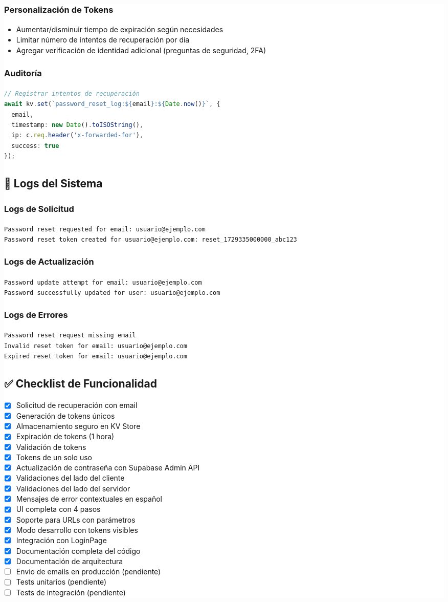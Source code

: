 ### Personalización de Tokens

- Aumentar/disminuir tiempo de expiración según necesidades
- Limitar número de intentos de recuperación por día
- Agregar verificación de identidad adicional (preguntas de seguridad, 2FA)

### Auditoría

```typescript
// Registrar intentos de recuperación
await kv.set(`password_reset_log:${email}:${Date.now()}`, {
  email,
  timestamp: new Date().toISOString(),
  ip: c.req.header('x-forwarded-for'),
  success: true
});
```

## 📝 Logs del Sistema

### Logs de Solicitud
```
Password reset requested for email: usuario@ejemplo.com
Password reset token created for usuario@ejemplo.com: reset_1729335000000_abc123
```

### Logs de Actualización
```
Password update attempt for email: usuario@ejemplo.com
Password successfully updated for user: usuario@ejemplo.com
```

### Logs de Errores
```
Password reset request missing email
Invalid reset token for email: usuario@ejemplo.com
Expired reset token for email: usuario@ejemplo.com
```

## ✅ Checklist de Funcionalidad

- [x] Solicitud de recuperación con email
- [x] Generación de tokens únicos
- [x] Almacenamiento seguro en KV Store
- [x] Expiración de tokens (1 hora)
- [x] Validación de tokens
- [x] Tokens de un solo uso
- [x] Actualización de contraseña con Supabase Admin API
- [x] Validaciones del lado del cliente
- [x] Validaciones del lado del servidor
- [x] Mensajes de error contextuales en español
- [x] UI completa con 4 pasos
- [x] Soporte para URLs con parámetros
- [x] Modo desarrollo con tokens visibles
- [x] Integración con LoginPage
- [x] Documentación completa del código
- [x] Documentación de arquitectura
- [ ] Envío de emails en producción (pendiente)
- [ ] Tests unitarios (pendiente)
- [ ] Tests de integración (pendiente)
